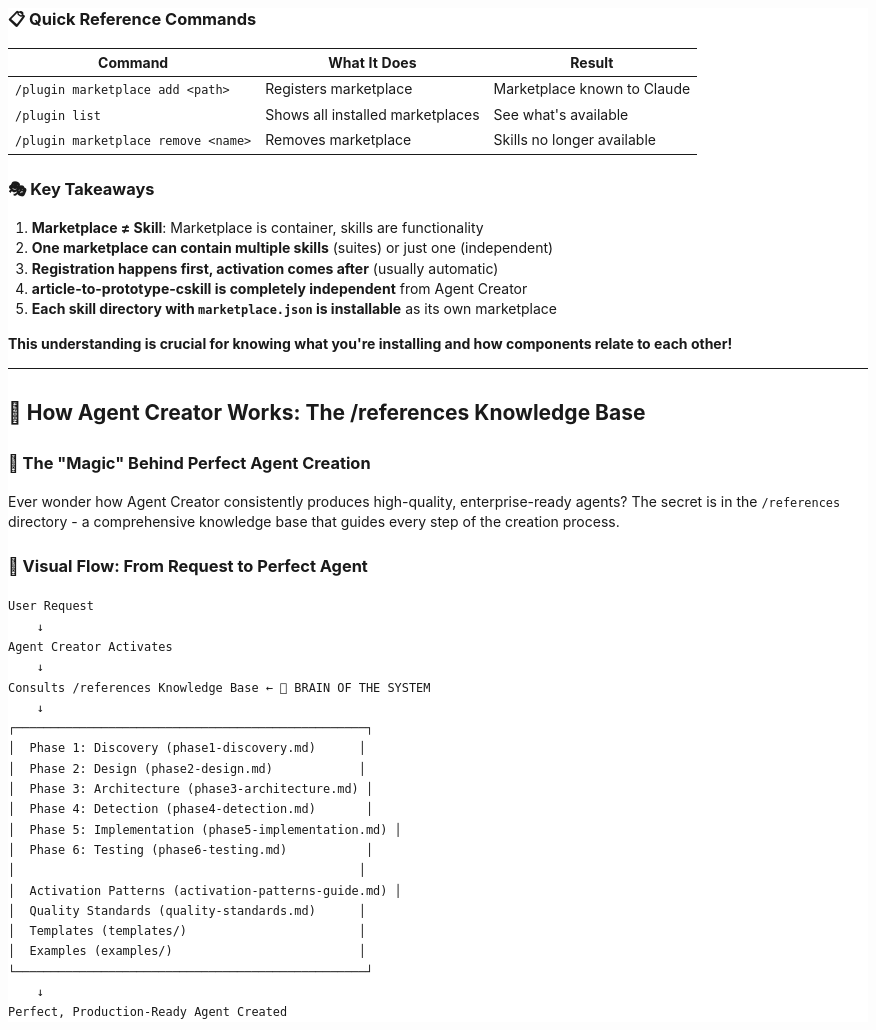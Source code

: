 ### **📋 Quick Reference Commands**

| Command | What It Does | Result |
|---------|--------------|--------|
| `/plugin marketplace add <path>` | Registers marketplace | Marketplace known to Claude |
| `/plugin list` | Shows all installed marketplaces | See what's available |
| `/plugin marketplace remove <name>` | Removes marketplace | Skills no longer available |

### **🎭 Key Takeaways**

1. **Marketplace ≠ Skill**: Marketplace is container, skills are functionality
2. **One marketplace can contain multiple skills** (suites) or just one (independent)
3. **Registration happens first, activation comes after** (usually automatic)
4. **article-to-prototype-cskill is completely independent** from Agent Creator
5. **Each skill directory with `marketplace.json` is installable** as its own marketplace

**This understanding is crucial for knowing what you're installing and how components relate to each other!**

---

## 🧠 **How Agent Creator Works: The /references Knowledge Base**

### **🎯 The "Magic" Behind Perfect Agent Creation**

Ever wonder how Agent Creator consistently produces high-quality, enterprise-ready agents? The secret is in the `/references` directory - a comprehensive knowledge base that guides every step of the creation process.

### **🔄 Visual Flow: From Request to Perfect Agent**

```
User Request
    ↓
Agent Creator Activates
    ↓
Consults /references Knowledge Base ← 🧠 BRAIN OF THE SYSTEM
    ↓
┌─────────────────────────────────────────────────┐
│  Phase 1: Discovery (phase1-discovery.md)      │
│  Phase 2: Design (phase2-design.md)            │
│  Phase 3: Architecture (phase3-architecture.md) │
│  Phase 4: Detection (phase4-detection.md)       │
│  Phase 5: Implementation (phase5-implementation.md) │
│  Phase 6: Testing (phase6-testing.md)           │
│                                                │
│  Activation Patterns (activation-patterns-guide.md) │
│  Quality Standards (quality-standards.md)      │
│  Templates (templates/)                        │
│  Examples (examples/)                          │
└─────────────────────────────────────────────────┘
    ↓
Perfect, Production-Ready Agent Created
```
